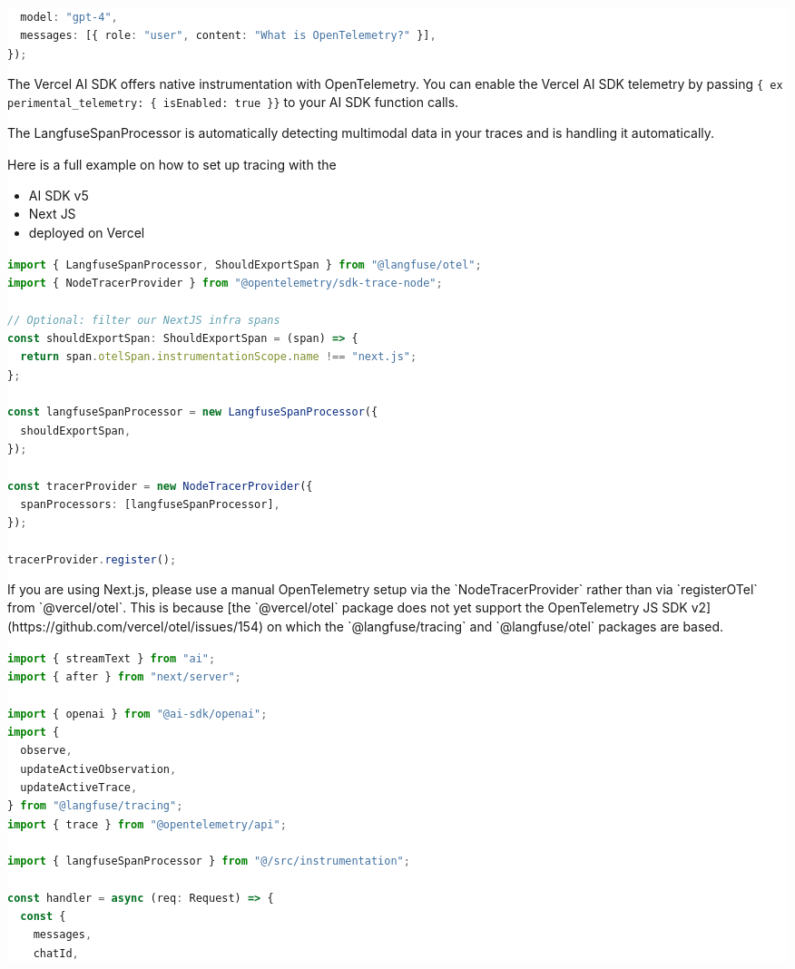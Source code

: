 ```typescript /observeOpenAI/
  model: "gpt-4",
  messages: [{ role: "user", content: "What is OpenTelemetry?" }],
});
```

</Tab>

<Tab>

The Vercel AI SDK offers native instrumentation with OpenTelemetry. You can enable the Vercel AI SDK telemetry by passing `{ experimental_telemetry: { isEnabled: true }}` to your AI SDK function calls.

The LangfuseSpanProcessor is automatically detecting multimodal data in your traces and is handling it automatically.

Here is a full example on how to set up tracing with the

- AI SDK v5
- Next JS
- deployed on Vercel

```ts filename="instrumentation.ts"
import { LangfuseSpanProcessor, ShouldExportSpan } from "@langfuse/otel";
import { NodeTracerProvider } from "@opentelemetry/sdk-trace-node";

// Optional: filter our NextJS infra spans
const shouldExportSpan: ShouldExportSpan = (span) => {
  return span.otelSpan.instrumentationScope.name !== "next.js";
};

const langfuseSpanProcessor = new LangfuseSpanProcessor({
  shouldExportSpan,
});

const tracerProvider = new NodeTracerProvider({
  spanProcessors: [langfuseSpanProcessor],
});

tracerProvider.register();
```

<Callout>
  If you are using Next.js, please use a manual OpenTelemetry setup via the
  `NodeTracerProvider` rather than via `registerOTel` from `@vercel/otel`. This
  is because [the `@vercel/otel` package does not yet support the OpenTelemetry
  JS SDK v2](https://github.com/vercel/otel/issues/154) on which the
  `@langfuse/tracing` and `@langfuse/otel` packages are based.
</Callout>

```ts filename="route.ts"
import { streamText } from "ai";
import { after } from "next/server";

import { openai } from "@ai-sdk/openai";
import {
  observe,
  updateActiveObservation,
  updateActiveTrace,
} from "@langfuse/tracing";
import { trace } from "@opentelemetry/api";

import { langfuseSpanProcessor } from "@/src/instrumentation";

const handler = async (req: Request) => {
  const {
    messages,
    chatId,
```